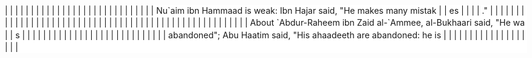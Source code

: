|    |                                                                     |
| |    |                                                                   |
|    |                                                                     |
| | |    |                                                                 |
|    |                                                                     |
| |    |                                                                   |
|    |                                                                     |
| | | | Nu\`aim ibn Hammaad is weak: Ibn Hajar said, "He makes many mistak |
| es |                                                                     |
| | ." |                                                                   |
|    |                                                                     |
| | |    |                                                                 |
|    |                                                                     |
| |    |                                                                   |
|    |                                                                     |
| | | |                                                                    |
|    |                                                                     |
| |    |                                                                   |
|    |                                                                     |
| | |    |                                                                 |
|    |                                                                     |
| |    |                                                                   |
|    |                                                                     |
| | | | About \`Abdur-Raheem ibn Zaid al-\`Ammee, al-Bukhaari said, "He wa |
| s  |                                                                     |
| |    |                                                                   |
|    |                                                                     |
| | |    |                                                                 |
|    |                                                                     |
| |    |                                                                   |
|    |                                                                     |
| | | | abandoned"; Abu Haatim said, "His ahaadeeth are abandoned: he is   |
|    |                                                                     |
| |    |                                                                   |
|    |                                                                     |
| | |    |                                                                 |
|    |                                                                     |